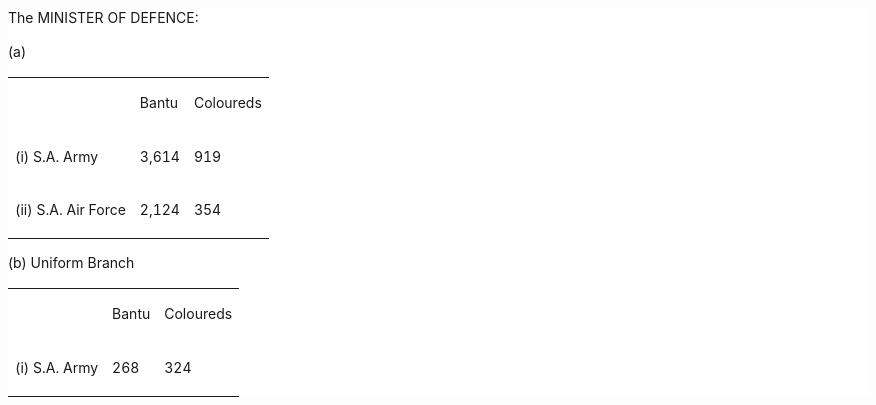 </question>

<answer by="#minister_of_defence" to="#wiley">

<from>The MINISTER OF DEFENCE:</from>

<p>(a)</p>

<table>

<tr>

<td><p></p></td>

<td><p>Bantu</p></td>

<td><p>Coloureds</p></td>

</tr>

<tr>

<td><p>(i) S.A. Army</p></td>

<td><p>3,614</p></td>

<td><p>919</p></td>

</tr>

<tr>

<td><p>(ii) S.A. Air Force</p></td>

<td><p>2,124</p></td>

<td><p>354</p></td>

</tr>

</table>

<p>(b) Uniform Branch</p>

<table>

<tr>

<td><p></p></td>

<td><p>Bantu</p></td>

<td><p>Coloureds</p></td>

</tr>

<tr>

<td><p>(i) S.A. Army</p></td>

<td><p>268</p></td>

<td><p>324</p></td>

</tr>
